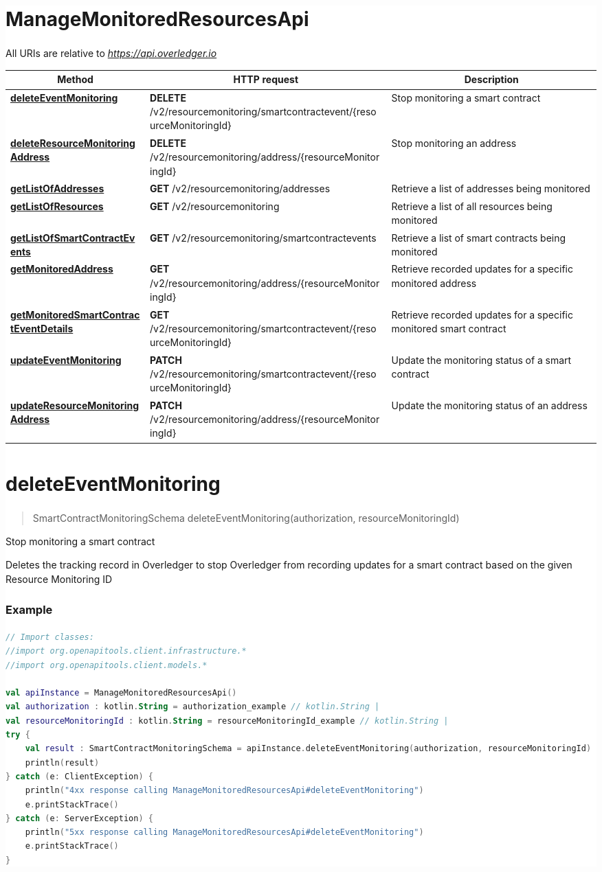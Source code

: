 # ManageMonitoredResourcesApi

All URIs are relative to *https://api.overledger.io*

Method | HTTP request | Description
------------- | ------------- | -------------
[**deleteEventMonitoring**](ManageMonitoredResourcesApi.md#deleteEventMonitoring) | **DELETE** /v2/resourcemonitoring/smartcontractevent/{resourceMonitoringId} | Stop monitoring a smart contract
[**deleteResourceMonitoringAddress**](ManageMonitoredResourcesApi.md#deleteResourceMonitoringAddress) | **DELETE** /v2/resourcemonitoring/address/{resourceMonitoringId} | Stop monitoring an address
[**getListOfAddresses**](ManageMonitoredResourcesApi.md#getListOfAddresses) | **GET** /v2/resourcemonitoring/addresses | Retrieve a list of addresses being monitored
[**getListOfResources**](ManageMonitoredResourcesApi.md#getListOfResources) | **GET** /v2/resourcemonitoring | Retrieve a list of all resources being monitored
[**getListOfSmartContractEvents**](ManageMonitoredResourcesApi.md#getListOfSmartContractEvents) | **GET** /v2/resourcemonitoring/smartcontractevents | Retrieve a list of smart contracts being monitored
[**getMonitoredAddress**](ManageMonitoredResourcesApi.md#getMonitoredAddress) | **GET** /v2/resourcemonitoring/address/{resourceMonitoringId} | Retrieve recorded updates for a specific monitored address
[**getMonitoredSmartContractEventDetails**](ManageMonitoredResourcesApi.md#getMonitoredSmartContractEventDetails) | **GET** /v2/resourcemonitoring/smartcontractevent/{resourceMonitoringId} | Retrieve recorded updates for a specific monitored smart contract
[**updateEventMonitoring**](ManageMonitoredResourcesApi.md#updateEventMonitoring) | **PATCH** /v2/resourcemonitoring/smartcontractevent/{resourceMonitoringId} | Update the monitoring status of a smart contract
[**updateResourceMonitoringAddress**](ManageMonitoredResourcesApi.md#updateResourceMonitoringAddress) | **PATCH** /v2/resourcemonitoring/address/{resourceMonitoringId} | Update the monitoring status of an address


<a name="deleteEventMonitoring"></a>
# **deleteEventMonitoring**
> SmartContractMonitoringSchema deleteEventMonitoring(authorization, resourceMonitoringId)

Stop monitoring a smart contract

Deletes the tracking record in Overledger to stop Overledger from recording updates for a smart contract based on the given Resource Monitoring ID

### Example
```kotlin
// Import classes:
//import org.openapitools.client.infrastructure.*
//import org.openapitools.client.models.*

val apiInstance = ManageMonitoredResourcesApi()
val authorization : kotlin.String = authorization_example // kotlin.String | 
val resourceMonitoringId : kotlin.String = resourceMonitoringId_example // kotlin.String | 
try {
    val result : SmartContractMonitoringSchema = apiInstance.deleteEventMonitoring(authorization, resourceMonitoringId)
    println(result)
} catch (e: ClientException) {
    println("4xx response calling ManageMonitoredResourcesApi#deleteEventMonitoring")
    e.printStackTrace()
} catch (e: ServerException) {
    println("5xx response calling ManageMonitoredResourcesApi#deleteEventMonitoring")
    e.printStackTrace()
}
```
